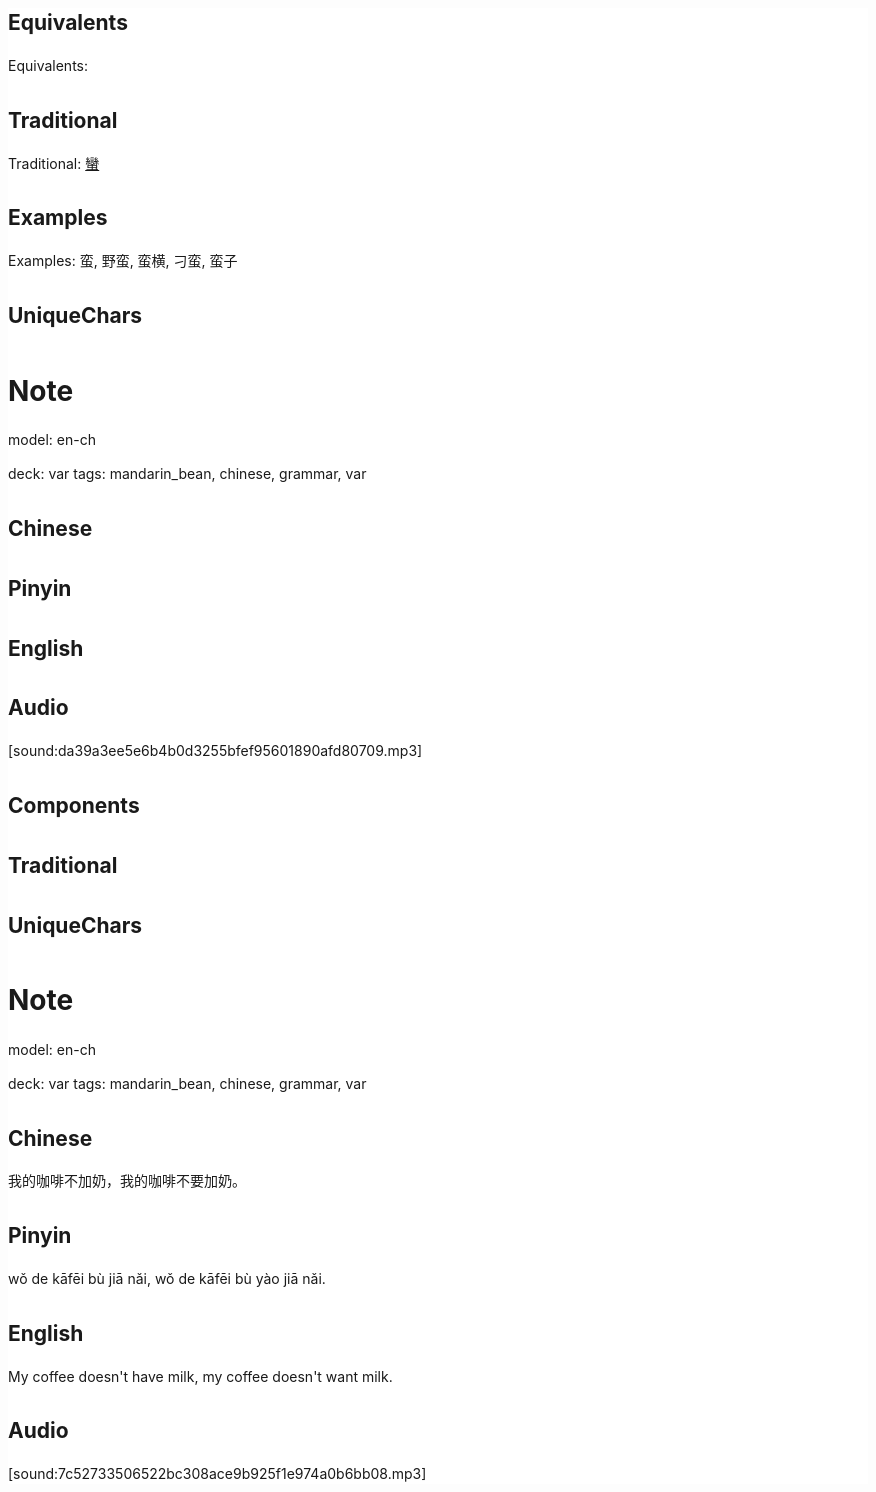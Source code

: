 ## Equivalents
Equivalents:  <a href="https://hanzicraft.com/character/"></a>
## Traditional
Traditional: <a href="https://hanzicraft.com/character/蠻">蠻</a>
## Examples
Examples: 蛮, 野蛮, 蛮横, 刁蛮, 蛮子

## UniqueChars





# Note

model: en-ch

deck: var
tags: mandarin_bean, chinese, grammar, var

## Chinese
<span class="pinyin"></span>
## Pinyin
<span class="pinyin"></span>
## English
<span class="english"></span>
## Audio
<span class="audio">[sound:da39a3ee5e6b4b0d3255bfef95601890afd80709.mp3]</span>
## Components

## Traditional
## UniqueChars



# Note

model: en-ch

deck: var
tags: mandarin_bean, chinese, grammar, var

## Chinese
<span class="pinyin">我的咖啡不加奶，我的咖啡不要加奶。</span>
## Pinyin
<span class="pinyin">wǒ de kāfēi bù jiā nǎi, wǒ de kāfēi bù yào jiā nǎi.</span>
## English
<span class="english">My coffee doesn't have milk, my coffee doesn't want milk.</span>
## Audio
<span class="audio">[sound:7c52733506522bc308ace9b925f1e974a0b6bb08.mp3]</span>